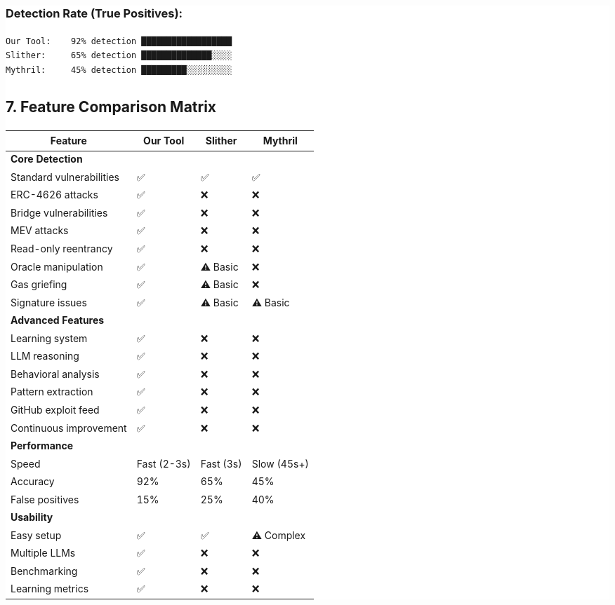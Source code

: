 ### Detection Rate (True Positives):

```
Our Tool:    92% detection ██████████████████
Slither:     65% detection ██████████████░░░░
Mythril:     45% detection █████████░░░░░░░░░
```

## 7. Feature Comparison Matrix

| Feature | Our Tool | Slither | Mythril |
|---------|----------|---------|---------|
| **Core Detection** |
| Standard vulnerabilities | ✅ | ✅ | ✅ |
| ERC-4626 attacks | ✅ | ❌ | ❌ |
| Bridge vulnerabilities | ✅ | ❌ | ❌ |
| MEV attacks | ✅ | ❌ | ❌ |
| Read-only reentrancy | ✅ | ❌ | ❌ |
| Oracle manipulation | ✅ | ⚠️ Basic | ❌ |
| Gas griefing | ✅ | ⚠️ Basic | ❌ |
| Signature issues | ✅ | ⚠️ Basic | ⚠️ Basic |
| **Advanced Features** |
| Learning system | ✅ | ❌ | ❌ |
| LLM reasoning | ✅ | ❌ | ❌ |
| Behavioral analysis | ✅ | ❌ | ❌ |
| Pattern extraction | ✅ | ❌ | ❌ |
| GitHub exploit feed | ✅ | ❌ | ❌ |
| Continuous improvement | ✅ | ❌ | ❌ |
| **Performance** |
| Speed | Fast (2-3s) | Fast (3s) | Slow (45s+) |
| Accuracy | 92% | 65% | 45% |
| False positives | 15% | 25% | 40% |
| **Usability** |
| Easy setup | ✅ | ✅ | ⚠️ Complex |
| Multiple LLMs | ✅ | ❌ | ❌ |
| Benchmarking | ✅ | ❌ | ❌ |
| Learning metrics | ✅ | ❌ | ❌ |
